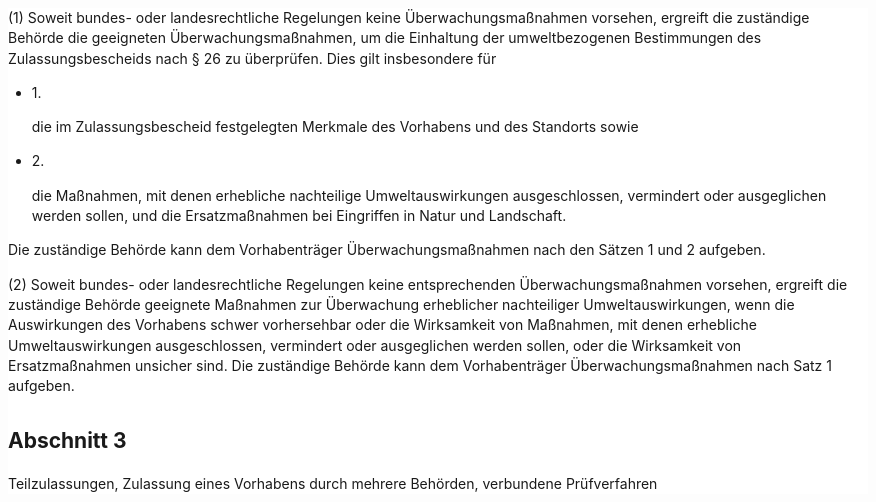 <div>

<div class="jurAbsatz">

(1) Soweit bundes- oder landesrechtliche Regelungen keine
Überwachungsmaßnahmen vorsehen, ergreift die zuständige Behörde die
geeigneten Überwachungsmaßnahmen, um die Einhaltung der umweltbezogenen
Bestimmungen des Zulassungsbescheids nach § 26 zu überprüfen. Dies gilt
insbesondere für

  - 1\.
    
    <div style="">
    
    die im Zulassungsbescheid festgelegten Merkmale des Vorhabens und
    des Standorts sowie
    
    </div>

  - 2\.
    
    <div style="">
    
    die Maßnahmen, mit denen erhebliche nachteilige Umweltauswirkungen
    ausgeschlossen, vermindert oder ausgeglichen werden sollen, und die
    Ersatzmaßnahmen bei Eingriffen in Natur und Landschaft.
    
    </div>

Die zuständige Behörde kann dem Vorhabenträger Überwachungsmaßnahmen
nach den Sätzen 1 und 2 aufgeben.

</div>

<div class="jurAbsatz">

(2) Soweit bundes- oder landesrechtliche Regelungen keine entsprechenden
Überwachungsmaßnahmen vorsehen, ergreift die zuständige Behörde
geeignete Maßnahmen zur Überwachung erheblicher nachteiliger
Umweltauswirkungen, wenn die Auswirkungen des Vorhabens schwer
vorhersehbar oder die Wirksamkeit von Maßnahmen, mit denen erhebliche
Umweltauswirkungen ausgeschlossen, vermindert oder ausgeglichen werden
sollen, oder die Wirksamkeit von Ersatzmaßnahmen unsicher sind. Die
zuständige Behörde kann dem Vorhabenträger Überwachungsmaßnahmen nach
Satz 1 aufgeben.

</div>

</div>

</div>

</div>

<span id="BJNR102050990BJNG001201360.html"></span>

## Abschnitt 3  
Teilzulassungen, Zulassung eines Vorhabens durch mehrere Behörden, verbundene Prüfverfahren
